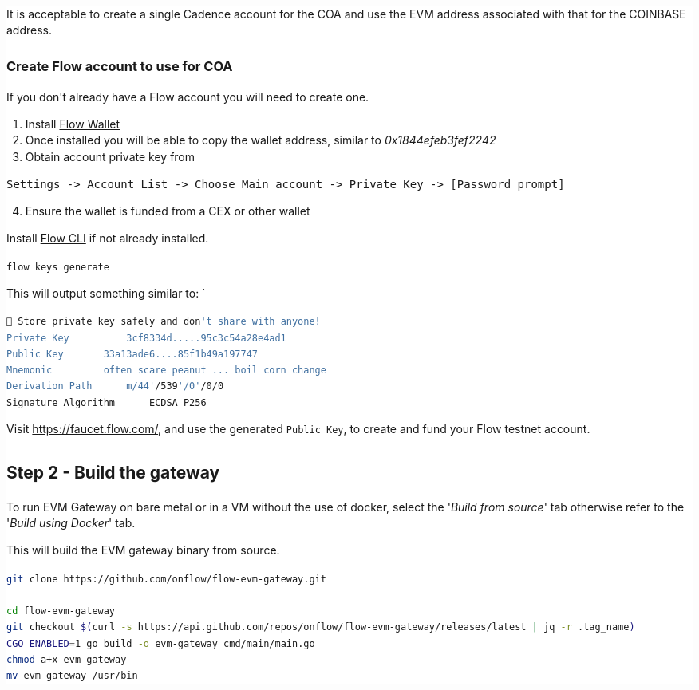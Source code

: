 It is acceptable to create a single Cadence account for the COA and use the EVM address associated with that for the COINBASE address.

### Create Flow account to use for COA

If you don't already have a Flow account you will need to create one. 

<Tabs>
<TabItem value="mainnet" label="Mainnet">

   1. Install [Flow Wallet](https://wallet.flow.com/)
   2. Once installed you will be able to copy the wallet address, similar to _0x1844efeb3fef2242_
   3. Obtain account private key from
   <pre>Settings -> Account List -> Choose Main account -> Private Key -> [Password prompt]</pre>
   4. Ensure the wallet is funded from a CEX or other wallet

</TabItem>
<TabItem value="testnet" label="Testnet">

Install [Flow CLI](https://developers.flow.com/tools/flow-cli/install) if not already installed.

```bash
flow keys generate
```
This will output something similar to:
`
```bash
🔴️ Store private key safely and don't share with anyone!
Private Key 		 3cf8334d.....95c3c54a28e4ad1
Public Key 		 33a13ade6....85f1b49a197747
Mnemonic 		 often scare peanut ... boil corn change
Derivation Path 	 m/44'/539'/0'/0/0
Signature Algorithm 	 ECDSA_P256
```

Visit https://faucet.flow.com/, and use the generated `Public Key`, to create and fund your Flow testnet account.

</TabItem>
</Tabs>

## Step 2 - Build the gateway

To run EVM Gateway on bare metal or in a VM without the use of docker, select the '_Build from source_' tab otherwise refer to the 
'_Build using Docker_' tab. 

<Tabs>
<TabItem value="source-build" label="Build from source">

This will build the EVM gateway binary from source. 

```bash
git clone https://github.com/onflow/flow-evm-gateway.git

cd flow-evm-gateway
git checkout $(curl -s https://api.github.com/repos/onflow/flow-evm-gateway/releases/latest | jq -r .tag_name)
CGO_ENABLED=1 go build -o evm-gateway cmd/main/main.go
chmod a+x evm-gateway
mv evm-gateway /usr/bin
```

